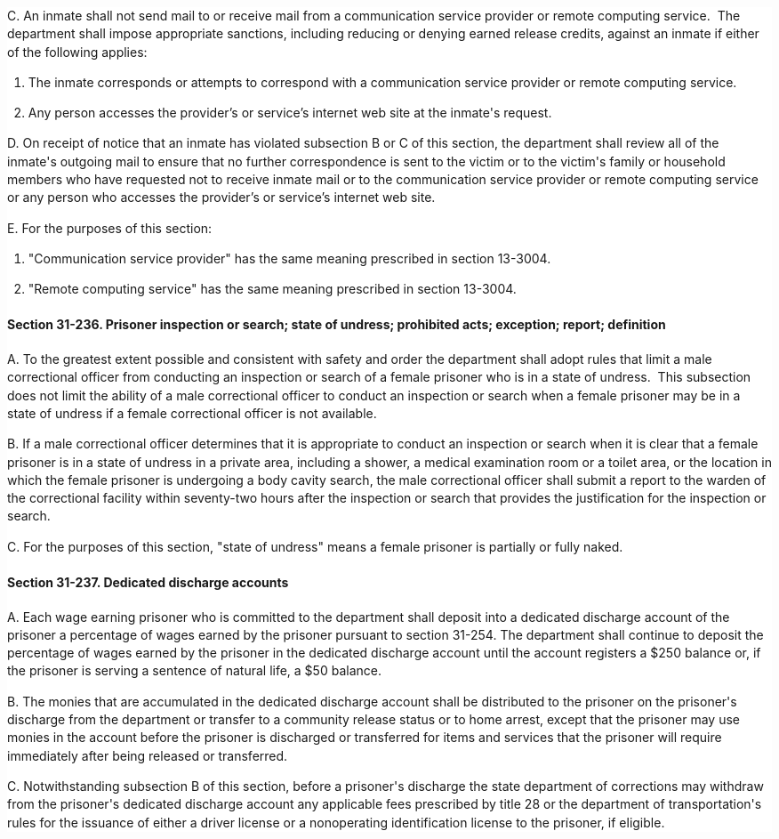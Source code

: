 C. An inmate shall not send mail to or receive mail from a communication service provider or remote computing service.  The department shall impose appropriate sanctions, including reducing or denying earned release credits, against an inmate if either of the following applies:

1. The inmate corresponds or attempts to correspond with a communication service provider or remote computing service.

2. Any person accesses the provider’s or service’s internet web site at the inmate's request.

D. On receipt of notice that an inmate has violated subsection B or C of this section, the department shall review all of the inmate's outgoing mail to ensure that no further correspondence is sent to the victim or to the victim's family or household members who have requested not to receive inmate mail or to the communication service provider or remote computing service or any person who accesses the provider’s or service’s internet web site.

E. For the purposes of this section:

1. "Communication service provider" has the same meaning prescribed in section 13-3004.

2. "Remote computing service" has the same meaning prescribed in section 13-3004.

 

#### Section 31-236. Prisoner inspection or search; state of undress; prohibited acts; exception; report; definition

A. To the greatest extent possible and consistent with safety and order the department shall adopt rules that limit a male correctional officer from conducting an inspection or search of a female prisoner who is in a state of undress.  This subsection does not limit the ability of a male correctional officer to conduct an inspection or search when a female prisoner may be in a state of undress if a female correctional officer is not available.

B. If a male correctional officer determines that it is appropriate to conduct an inspection or search when it is clear that a female prisoner is in a state of undress in a private area, including a shower, a medical examination room or a toilet area, or the location in which the female prisoner is undergoing a body cavity search, the male correctional officer shall submit a report to the warden of the correctional facility within seventy-two hours after the inspection or search that provides the justification for the inspection or search.

C. For the purposes of this section, "state of undress" means a female prisoner is partially or fully naked.

#### Section 31-237. Dedicated discharge accounts

A. Each wage earning prisoner who is committed to the department shall deposit into a dedicated discharge account of the prisoner a percentage of wages earned by the prisoner pursuant to section 31-254. The department shall continue to deposit the percentage of wages earned by the prisoner in the dedicated discharge account until the account registers a $250 balance or, if the prisoner is serving a sentence of natural life, a $50 balance.

B. The monies that are accumulated in the dedicated discharge account shall be distributed to the prisoner on the prisoner's discharge from the department or transfer to a community release status or to home arrest, except that the prisoner may use monies in the account before the prisoner is discharged or transferred for items and services that the prisoner will require immediately after being released or transferred.

C. Notwithstanding subsection B of this section, before a prisoner's discharge the state department of corrections may withdraw from the prisoner's dedicated discharge account any applicable fees prescribed by title 28 or the department of transportation's rules for the issuance of either a driver license or a nonoperating identification license to the prisoner, if eligible.
